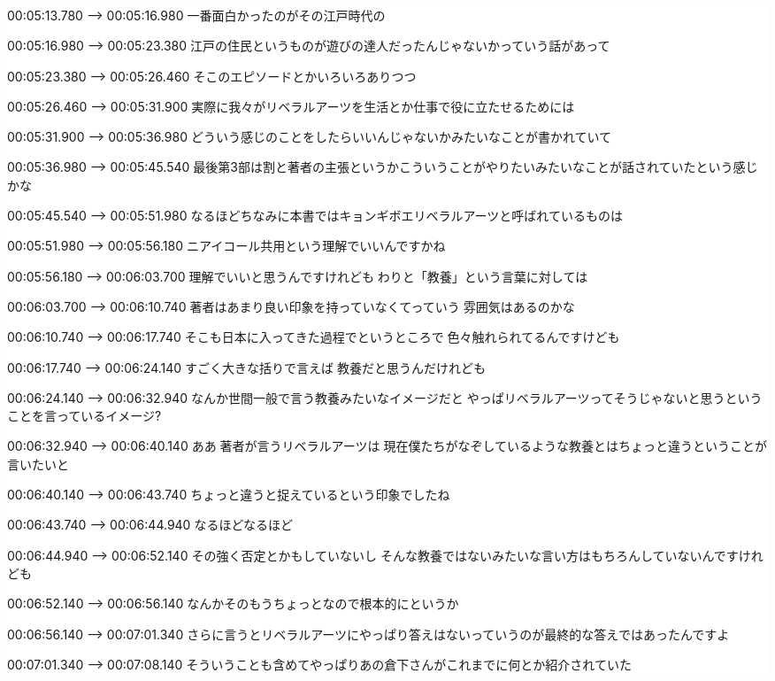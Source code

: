 00:05:13.780 --> 00:05:16.980
一番面白かったのがその江戸時代の

00:05:16.980 --> 00:05:23.380
江戸の住民というものが遊びの達人だったんじゃないかっていう話があって

00:05:23.380 --> 00:05:26.460
そこのエピソードとかいろいろありつつ

00:05:26.460 --> 00:05:31.900
実際に我々がリベラルアーツを生活とか仕事で役に立たせるためには

00:05:31.900 --> 00:05:36.980
どういう感じのことをしたらいいんじゃないかみたいなことが書かれていて

00:05:36.980 --> 00:05:45.540
最後第3部は割と著者の主張というかこういうことがやりたいみたいなことが話されていたという感じかな

00:05:45.540 --> 00:05:51.980
なるほどちなみに本書ではキョンギボエリベラルアーツと呼ばれているものは

00:05:51.980 --> 00:05:56.180
ニアイコール共用という理解でいいんですかね

00:05:56.180 --> 00:06:03.700
理解でいいと思うんですけれども わりと「教養」という言葉に対しては

00:06:03.700 --> 00:06:10.740
著者はあまり良い印象を持っていなくてっていう 雰囲気はあるのかな

00:06:10.740 --> 00:06:17.740
そこも日本に入ってきた過程でというところで 色々触れられてるんですけども

00:06:17.740 --> 00:06:24.140
すごく大きな括りで言えば 教養だと思うんだけれども

00:06:24.140 --> 00:06:32.940
なんか世間一般で言う教養みたいなイメージだと やっぱリベラルアーツってそうじゃないと思うということを言っているイメージ?

00:06:32.940 --> 00:06:40.140
ああ 著者が言うリベラルアーツは 現在僕たちがなぞしているような教養とはちょっと違うということが言いたいと

00:06:40.140 --> 00:06:43.740
ちょっと違うと捉えているという印象でしたね

00:06:43.740 --> 00:06:44.940
なるほどなるほど

00:06:44.940 --> 00:06:52.140
その強く否定とかもしていないし そんな教養ではないみたいな言い方はもちろんしていないんですけれども

00:06:52.140 --> 00:06:56.140
なんかそのもうちょっとなので根本的にというか

00:06:56.140 --> 00:07:01.340
さらに言うとリベラルアーツにやっぱり答えはないっていうのが最終的な答えではあったんですよ

00:07:01.340 --> 00:07:08.140
そういうことも含めてやっぱりあの倉下さんがこれまでに何とか紹介されていた
